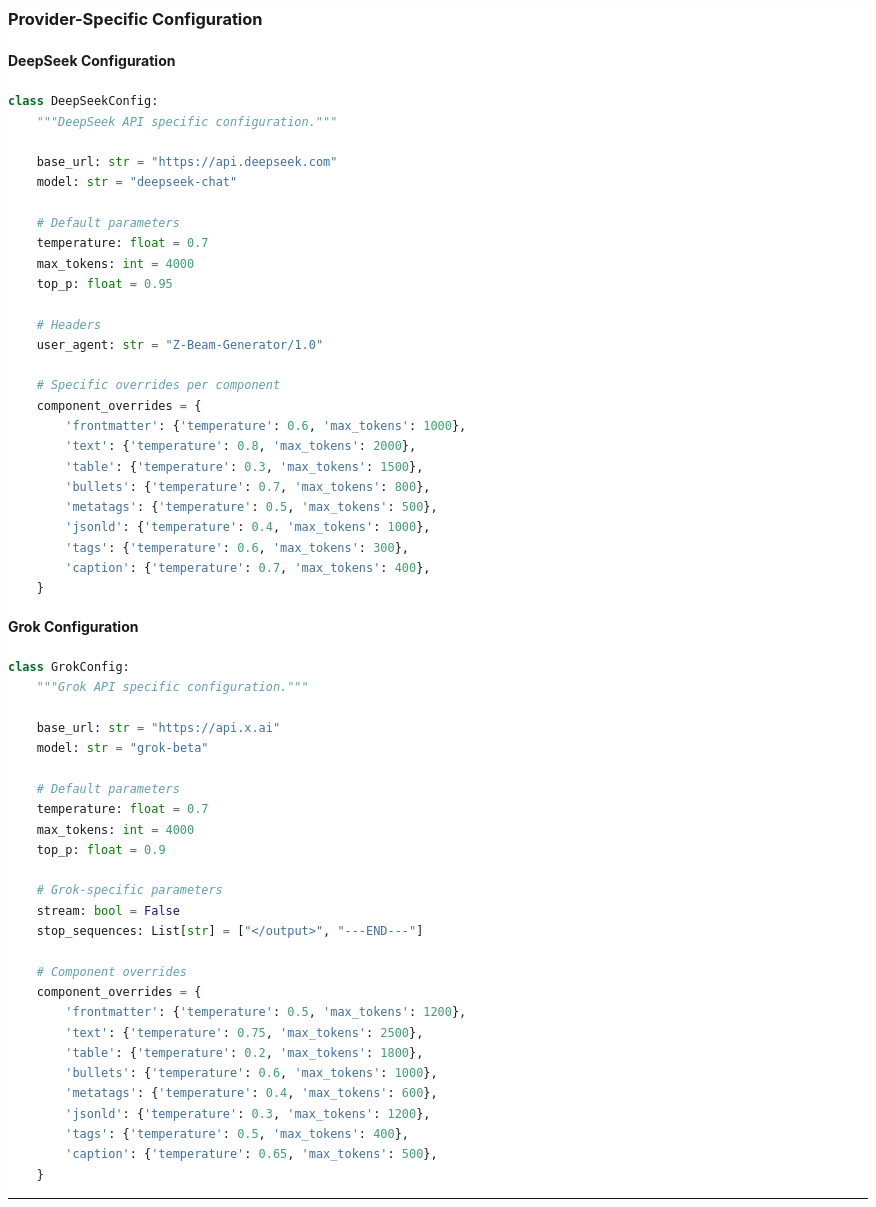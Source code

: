 
### Provider-Specific Configuration

#### DeepSeek Configuration

```python
class DeepSeekConfig:
    """DeepSeek API specific configuration."""
    
    base_url: str = "https://api.deepseek.com"
    model: str = "deepseek-chat"
    
    # Default parameters
    temperature: float = 0.7
    max_tokens: int = 4000
    top_p: float = 0.95
    
    # Headers
    user_agent: str = "Z-Beam-Generator/1.0"
    
    # Specific overrides per component
    component_overrides = {
        'frontmatter': {'temperature': 0.6, 'max_tokens': 1000},
        'text': {'temperature': 0.8, 'max_tokens': 2000},
        'table': {'temperature': 0.3, 'max_tokens': 1500},
        'bullets': {'temperature': 0.7, 'max_tokens': 800},
        'metatags': {'temperature': 0.5, 'max_tokens': 500},
        'jsonld': {'temperature': 0.4, 'max_tokens': 1000},
        'tags': {'temperature': 0.6, 'max_tokens': 300},
        'caption': {'temperature': 0.7, 'max_tokens': 400},
    }
```

#### Grok Configuration

```python
class GrokConfig:
    """Grok API specific configuration."""
    
    base_url: str = "https://api.x.ai"
    model: str = "grok-beta"
    
    # Default parameters
    temperature: float = 0.7
    max_tokens: int = 4000
    top_p: float = 0.9
    
    # Grok-specific parameters
    stream: bool = False
    stop_sequences: List[str] = ["</output>", "---END---"]
    
    # Component overrides
    component_overrides = {
        'frontmatter': {'temperature': 0.5, 'max_tokens': 1200},
        'text': {'temperature': 0.75, 'max_tokens': 2500},
        'table': {'temperature': 0.2, 'max_tokens': 1800},
        'bullets': {'temperature': 0.6, 'max_tokens': 1000},
        'metatags': {'temperature': 0.4, 'max_tokens': 600},
        'jsonld': {'temperature': 0.3, 'max_tokens': 1200},
        'tags': {'temperature': 0.5, 'max_tokens': 400},
        'caption': {'temperature': 0.65, 'max_tokens': 500},
    }
```

---